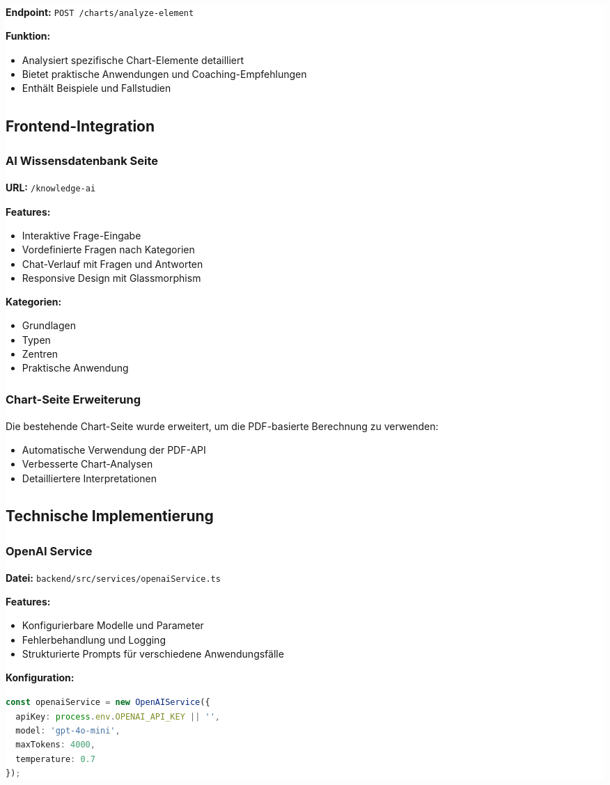**Endpoint:** `POST /charts/analyze-element`

**Funktion:**

- Analysiert spezifische Chart-Elemente detailliert
- Bietet praktische Anwendungen und Coaching-Empfehlungen
- Enthält Beispiele und Fallstudien

## Frontend-Integration

### AI Wissensdatenbank Seite

**URL:** `/knowledge-ai`

**Features:**

- Interaktive Frage-Eingabe
- Vordefinierte Fragen nach Kategorien
- Chat-Verlauf mit Fragen und Antworten
- Responsive Design mit Glassmorphism

**Kategorien:**

- Grundlagen
- Typen
- Zentren
- Praktische Anwendung

### Chart-Seite Erweiterung

Die bestehende Chart-Seite wurde erweitert, um die PDF-basierte Berechnung zu verwenden:

- Automatische Verwendung der PDF-API
- Verbesserte Chart-Analysen
- Detailliertere Interpretationen

## Technische Implementierung

### OpenAI Service

**Datei:** `backend/src/services/openaiService.ts`

**Features:**

- Konfigurierbare Modelle und Parameter
- Fehlerbehandlung und Logging
- Strukturierte Prompts für verschiedene Anwendungsfälle

**Konfiguration:**

```typescript
const openaiService = new OpenAIService({
  apiKey: process.env.OPENAI_API_KEY || '',
  model: 'gpt-4o-mini',
  maxTokens: 4000,
  temperature: 0.7
});
```
